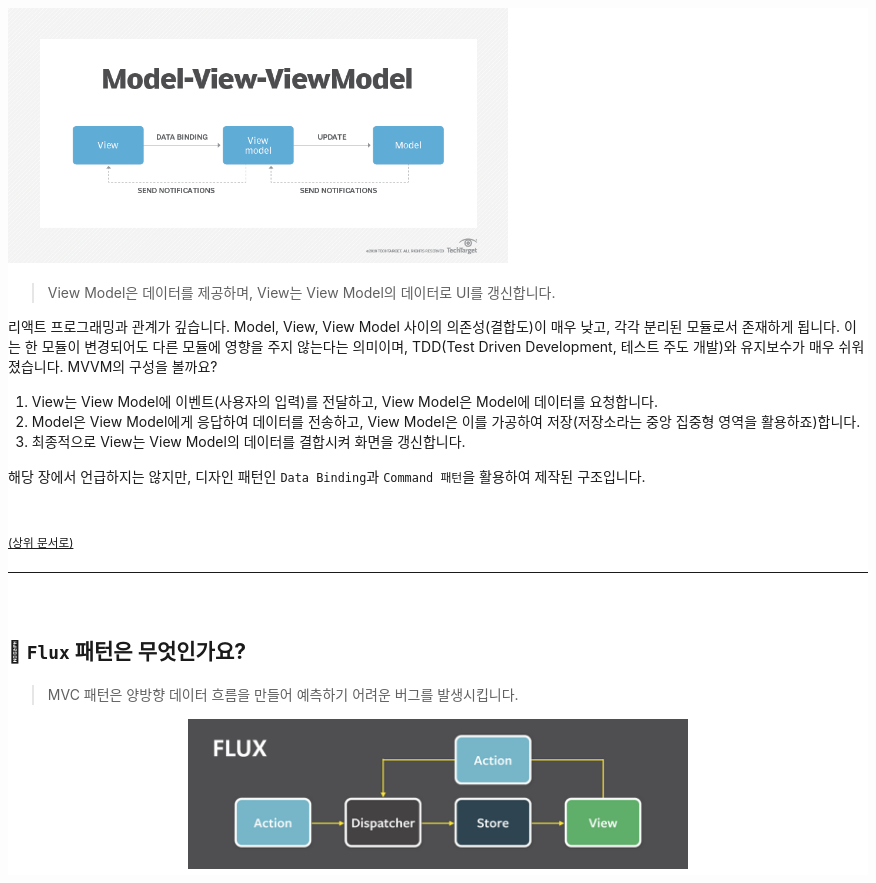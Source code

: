 <img src="img/mvvm.png" alt="MVVM Pattern" width="500"/>

</div>

<br>

> View Model은 데이터를 제공하며, View는 View Model의 데이터로 UI를 갱신합니다.

리액트 프로그래밍과 관계가 깊습니다. Model, View, View Model 사이의 의존성(결합도)이 매우 낮고, 각각 분리된 모듈로서 존재하게 됩니다. 이는 한 모듈이 변경되어도 다른 모듈에 영향을 주지 않는다는 의미이며, TDD(Test Driven Development, 테스트 주도 개발)와 유지보수가 매우 쉬워졌습니다. MVVM의 구성을 볼까요?

1. View는 View Model에 이벤트(사용자의 입력)를 전달하고, View Model은 Model에 데이터를 요청합니다.
2. Model은 View Model에게 응답하여 데이터를 전송하고, View Model은 이를 가공하여 저장(저장소라는 중앙 집중형 영역을 활용하죠)합니다.
3. 최종적으로 View는 View Model의 데이터를 결합시켜 화면을 갱신합니다.

해당 장에서 언급하지는 않지만, 디자인 패턴인 `Data Binding`과 `Command 패턴`을 활용하여 제작된 구조입니다.

<br>

<sup>[(상위 문서로)](https://github.com/InSeong-So/IT-Note)</sup>

<hr>
<br>

## :book: `Flux` 패턴은 무엇인가요?
> MVC 패턴은 양방향 데이터 흐름을 만들어 예측하기 어려운 버그를 발생시킵니다.

<div align=center>

<img src="img/flux.png" alt="MVC Pattern" width="500"/>
